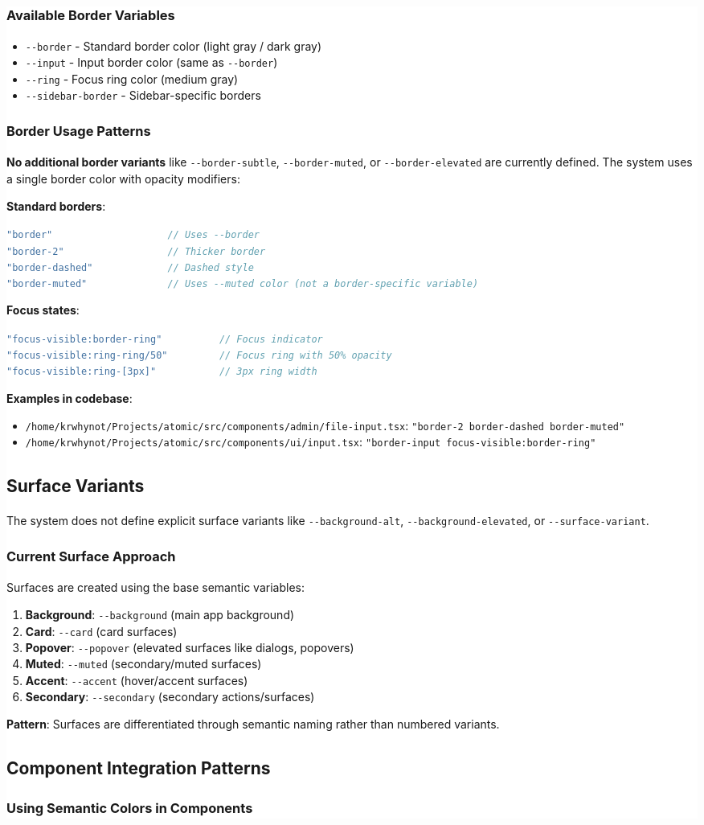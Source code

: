 ### Available Border Variables

- `--border` - Standard border color (light gray / dark gray)
- `--input` - Input border color (same as `--border`)
- `--ring` - Focus ring color (medium gray)
- `--sidebar-border` - Sidebar-specific borders

### Border Usage Patterns

**No additional border variants** like `--border-subtle`, `--border-muted`, or `--border-elevated` are currently defined. The system uses a single border color with opacity modifiers:

**Standard borders**:
```typescript
"border"                    // Uses --border
"border-2"                  // Thicker border
"border-dashed"             // Dashed style
"border-muted"              // Uses --muted color (not a border-specific variable)
```

**Focus states**:
```typescript
"focus-visible:border-ring"          // Focus indicator
"focus-visible:ring-ring/50"         // Focus ring with 50% opacity
"focus-visible:ring-[3px]"           // 3px ring width
```

**Examples in codebase**:
- `/home/krwhynot/Projects/atomic/src/components/admin/file-input.tsx`: `"border-2 border-dashed border-muted"`
- `/home/krwhynot/Projects/atomic/src/components/ui/input.tsx`: `"border-input focus-visible:border-ring"`

## Surface Variants

The system does not define explicit surface variants like `--background-alt`, `--background-elevated`, or `--surface-variant`.

### Current Surface Approach

Surfaces are created using the base semantic variables:

1. **Background**: `--background` (main app background)
2. **Card**: `--card` (card surfaces)
3. **Popover**: `--popover` (elevated surfaces like dialogs, popovers)
4. **Muted**: `--muted` (secondary/muted surfaces)
5. **Accent**: `--accent` (hover/accent surfaces)
6. **Secondary**: `--secondary` (secondary actions/surfaces)

**Pattern**: Surfaces are differentiated through semantic naming rather than numbered variants.

## Component Integration Patterns

### Using Semantic Colors in Components
